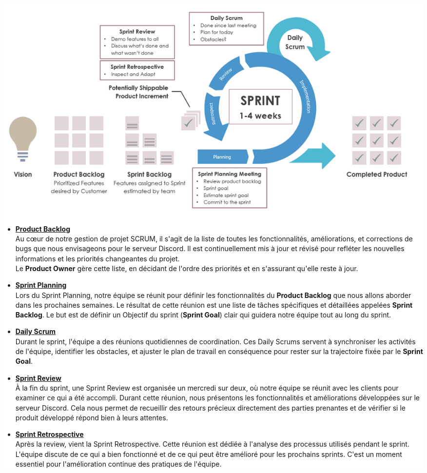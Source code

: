 ![Rituel SCRUM](../imgs/methodologie/scrum.png)

 - <u>**Product Backlog**</u>\
Au cœur de notre gestion de projet SCRUM, il s'agit de la liste de toutes les fonctionnalités, améliorations, et corrections de bugs que nous envisageons pour le serveur Discord. Il est continuellement mis à jour et révisé pour refléter les nouvelles informations et les priorités changeantes du projet.\
Le **Product Owner** gère cette liste, en décidant de l'ordre des priorités et en s'assurant qu'elle reste à jour.

 - <u>**Sprint Planning**</u>\
Lors du Sprint Planning, notre équipe se réunit pour définir les fonctionnalités du **Product Backlog** que nous allons aborder dans les prochaines semaines. Le résultat de cette réunion est une liste de tâches spécifiques et détaillées appelées **Sprint Backlog**. Le but est de définir un Objectif du sprint (**Sprint Goal**) clair qui guidera notre équipe tout au long du sprint.

 - <u>**Daily Scrum**</u>\
Durant le sprint, l'équipe a des réunions quotidiennes de coordination. Ces Daily Scrums servent à synchroniser les activités de l'équipe, identifier les obstacles, et ajuster le plan de travail en conséquence pour rester sur la trajectoire fixée par le **Sprint Goal**.

 - <u>**Sprint Review**</u>\
À la fin du sprint, une Sprint Review est organisée un mercredi sur deux, où notre équipe se réunit avec les clients pour examiner ce qui a été accompli. Durant cette réunion, nous présentons les fonctionnalités et améliorations développées sur le serveur Discord. Cela nous permet de recueillir des retours précieux directement des parties prenantes et de vérifier si le produit développé répond bien à leurs attentes.

 - <u>**Sprint Retrospective**</u>\
Après la review, vient la Sprint Retrospective. Cette réunion est dédiée à l'analyse des processus utilisés pendant le sprint. L'équipe discute de ce qui a bien fonctionné et de ce qui peut être amélioré pour les prochains sprints. C'est un moment essentiel pour l'amélioration continue des pratiques de l'équipe.

